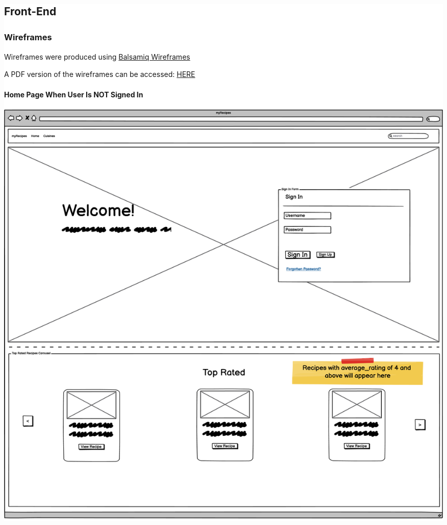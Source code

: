 ## Front-End
### Wireframes
Wireframes were produced using [Balsamiq Wireframes](https://balsamiq.com/wireframes/?gad_source=1&gclid=CjwKCAiA9dGqBhAqEiwAmRpTC3-D82ls_R7ESV3cn6haV3y9znxvRr5iIpq4eccsVtvlglwc8LWWBRoCFHMQAvD_BwE)

A PDF version of the wireframes can be accessed:
[HERE](/docs/wireframes/wireframes.pdf) 

#### Home Page When User Is NOT Signed In
![Home Page Default](/docs/wireframes/Home%20Default.png)
